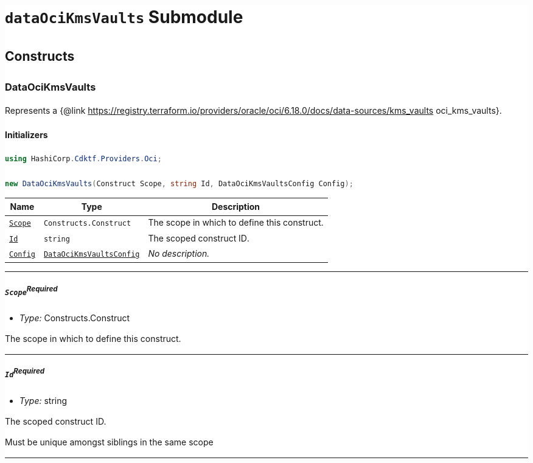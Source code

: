 # `dataOciKmsVaults` Submodule <a name="`dataOciKmsVaults` Submodule" id="rhizo-co-terraform-provider-oci.dataOciKmsVaults"></a>

## Constructs <a name="Constructs" id="Constructs"></a>

### DataOciKmsVaults <a name="DataOciKmsVaults" id="rhizo-co-terraform-provider-oci.dataOciKmsVaults.DataOciKmsVaults"></a>

Represents a {@link https://registry.terraform.io/providers/oracle/oci/6.18.0/docs/data-sources/kms_vaults oci_kms_vaults}.

#### Initializers <a name="Initializers" id="rhizo-co-terraform-provider-oci.dataOciKmsVaults.DataOciKmsVaults.Initializer"></a>

```csharp
using HashiCorp.Cdktf.Providers.Oci;

new DataOciKmsVaults(Construct Scope, string Id, DataOciKmsVaultsConfig Config);
```

| **Name** | **Type** | **Description** |
| --- | --- | --- |
| <code><a href="#rhizo-co-terraform-provider-oci.dataOciKmsVaults.DataOciKmsVaults.Initializer.parameter.scope">Scope</a></code> | <code>Constructs.Construct</code> | The scope in which to define this construct. |
| <code><a href="#rhizo-co-terraform-provider-oci.dataOciKmsVaults.DataOciKmsVaults.Initializer.parameter.id">Id</a></code> | <code>string</code> | The scoped construct ID. |
| <code><a href="#rhizo-co-terraform-provider-oci.dataOciKmsVaults.DataOciKmsVaults.Initializer.parameter.config">Config</a></code> | <code><a href="#rhizo-co-terraform-provider-oci.dataOciKmsVaults.DataOciKmsVaultsConfig">DataOciKmsVaultsConfig</a></code> | *No description.* |

---

##### `Scope`<sup>Required</sup> <a name="Scope" id="rhizo-co-terraform-provider-oci.dataOciKmsVaults.DataOciKmsVaults.Initializer.parameter.scope"></a>

- *Type:* Constructs.Construct

The scope in which to define this construct.

---

##### `Id`<sup>Required</sup> <a name="Id" id="rhizo-co-terraform-provider-oci.dataOciKmsVaults.DataOciKmsVaults.Initializer.parameter.id"></a>

- *Type:* string

The scoped construct ID.

Must be unique amongst siblings in the same scope

---
